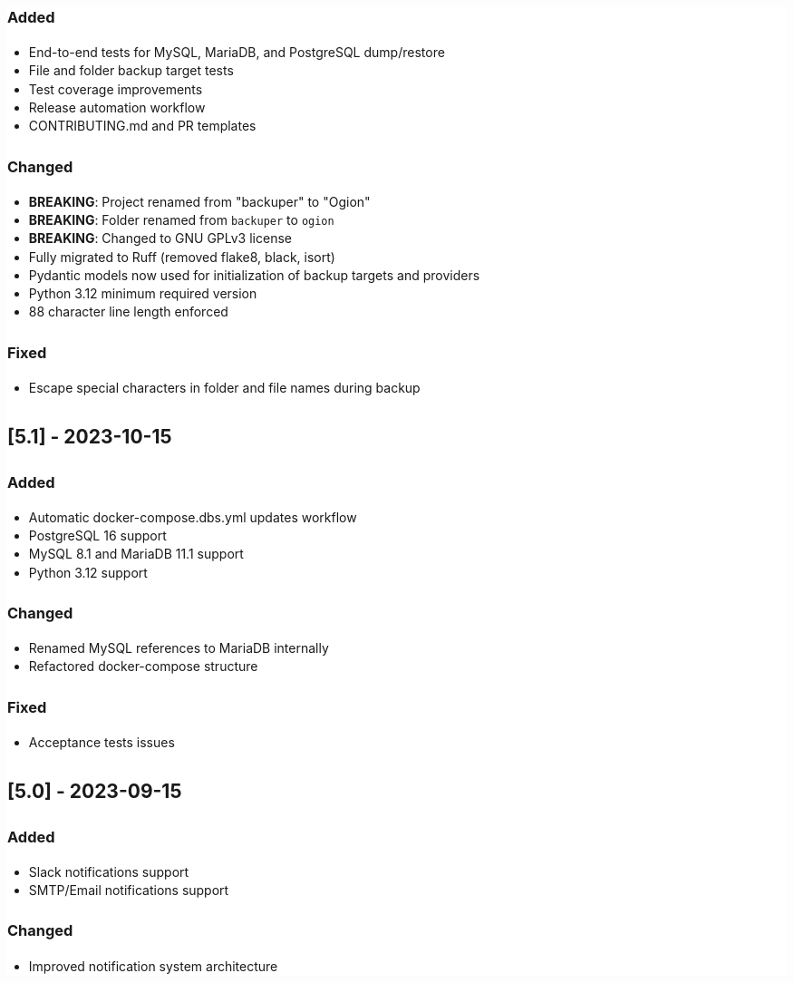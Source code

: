 ### Added

- End-to-end tests for MySQL, MariaDB, and PostgreSQL dump/restore
- File and folder backup target tests
- Test coverage improvements
- Release automation workflow
- CONTRIBUTING.md and PR templates

### Changed

- **BREAKING**: Project renamed from "backuper" to "Ogion"
- **BREAKING**: Folder renamed from `backuper` to `ogion`
- **BREAKING**: Changed to GNU GPLv3 license
- Fully migrated to Ruff (removed flake8, black, isort)
- Pydantic models now used for initialization of backup targets and providers
- Python 3.12 minimum required version
- 88 character line length enforced

### Fixed

- Escape special characters in folder and file names during backup

## [5.1] - 2023-10-15

### Added

- Automatic docker-compose.dbs.yml updates workflow
- PostgreSQL 16 support
- MySQL 8.1 and MariaDB 11.1 support
- Python 3.12 support

### Changed

- Renamed MySQL references to MariaDB internally
- Refactored docker-compose structure

### Fixed

- Acceptance tests issues

## [5.0] - 2023-09-15

### Added

- Slack notifications support
- SMTP/Email notifications support

### Changed

- Improved notification system architecture
